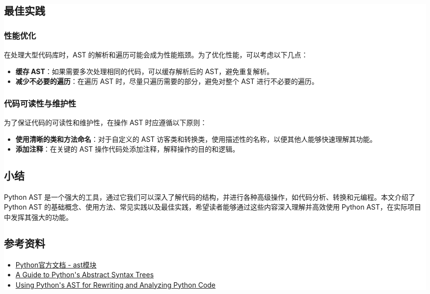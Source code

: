 ## 最佳实践
### 性能优化
在处理大型代码库时，AST 的解析和遍历可能会成为性能瓶颈。为了优化性能，可以考虑以下几点：
- **缓存 AST**：如果需要多次处理相同的代码，可以缓存解析后的 AST，避免重复解析。
- **减少不必要的遍历**：在遍历 AST 时，尽量只遍历需要的部分，避免对整个 AST 进行不必要的遍历。

### 代码可读性与维护性
为了保证代码的可读性和维护性，在操作 AST 时应遵循以下原则：
- **使用清晰的类和方法命名**：对于自定义的 AST 访客类和转换类，使用描述性的名称，以便其他人能够快速理解其功能。
- **添加注释**：在关键的 AST 操作代码处添加注释，解释操作的目的和逻辑。

## 小结
Python AST 是一个强大的工具，通过它我们可以深入了解代码的结构，并进行各种高级操作，如代码分析、转换和元编程。本文介绍了 Python AST 的基础概念、使用方法、常见实践以及最佳实践，希望读者能够通过这些内容深入理解并高效使用 Python AST，在实际项目中发挥其强大的功能。

## 参考资料
- [Python官方文档 - ast模块](https://docs.python.org/3/library/ast.html)
- [A Guide to Python's Abstract Syntax Trees](https://eli.thegreenplace.net/2010/01/28/generating-python-source-code-with-an-ast/)
- [Using Python's AST for Rewriting and Analyzing Python Code](https://www.blog.pythonlibrary.org/2019/04/10/using-pythons-ast-for-rewriting-and-analyzing-python-code/)
